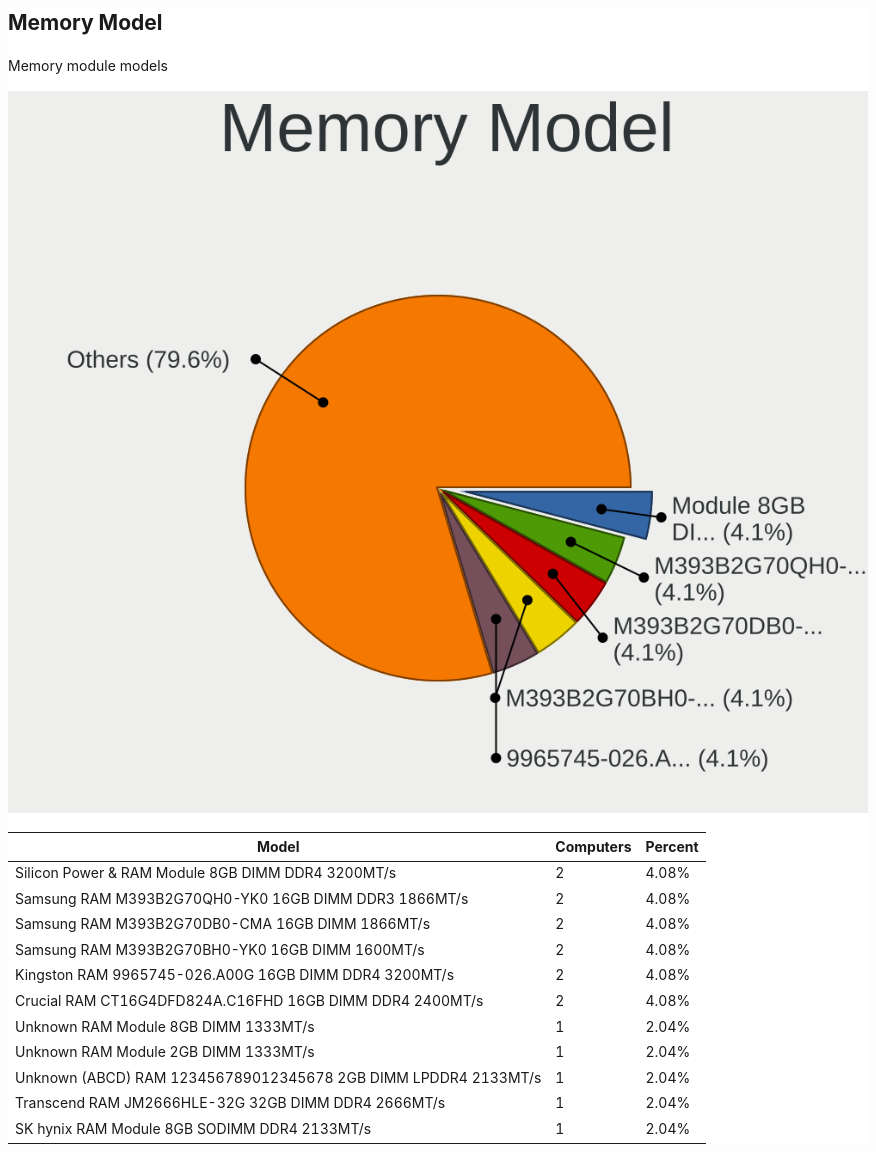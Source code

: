 Memory Model
------------

Memory module models

![Memory Model](./images/pie_chart_bsd/memory_model.svg)


| Model                                                          | Computers | Percent |
|----------------------------------------------------------------|-----------|---------|
| Silicon Power & RAM Module 8GB DIMM DDR4 3200MT/s              | 2         | 4.08%   |
| Samsung RAM M393B2G70QH0-YK0 16GB DIMM DDR3 1866MT/s           | 2         | 4.08%   |
| Samsung RAM M393B2G70DB0-CMA 16GB DIMM 1866MT/s                | 2         | 4.08%   |
| Samsung RAM M393B2G70BH0-YK0 16GB DIMM 1600MT/s                | 2         | 4.08%   |
| Kingston RAM 9965745-026.A00G 16GB DIMM DDR4 3200MT/s          | 2         | 4.08%   |
| Crucial RAM CT16G4DFD824A.C16FHD 16GB DIMM DDR4 2400MT/s       | 2         | 4.08%   |
| Unknown RAM Module 8GB DIMM 1333MT/s                           | 1         | 2.04%   |
| Unknown RAM Module 2GB DIMM 1333MT/s                           | 1         | 2.04%   |
| Unknown (ABCD) RAM 123456789012345678 2GB DIMM LPDDR4 2133MT/s | 1         | 2.04%   |
| Transcend RAM JM2666HLE-32G 32GB DIMM DDR4 2666MT/s            | 1         | 2.04%   |
| SK hynix RAM Module 8GB SODIMM DDR4 2133MT/s                   | 1         | 2.04%   |